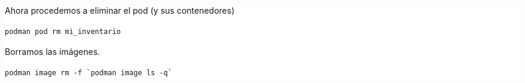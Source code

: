 Ahora procedemos a eliminar el pod (y sus contenedores)
```
podman pod rm mi_inventario
```

Borramos las imágenes.
```
podman image rm -f `podman image ls -q`
```

